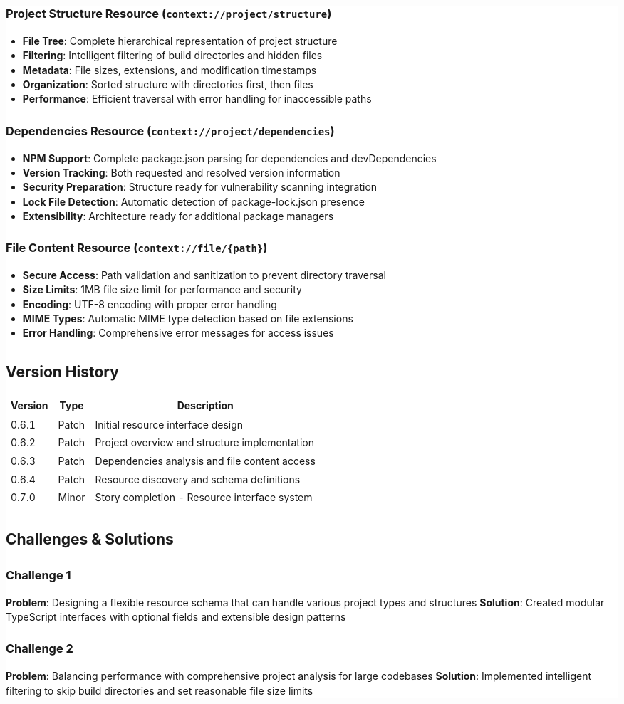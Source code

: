 ### Project Structure Resource (`context://project/structure`)

- **File Tree**: Complete hierarchical representation of project structure
- **Filtering**: Intelligent filtering of build directories and hidden files
- **Metadata**: File sizes, extensions, and modification timestamps
- **Organization**: Sorted structure with directories first, then files
- **Performance**: Efficient traversal with error handling for inaccessible paths

### Dependencies Resource (`context://project/dependencies`)

- **NPM Support**: Complete package.json parsing for dependencies and devDependencies
- **Version Tracking**: Both requested and resolved version information
- **Security Preparation**: Structure ready for vulnerability scanning integration
- **Lock File Detection**: Automatic detection of package-lock.json presence
- **Extensibility**: Architecture ready for additional package managers

### File Content Resource (`context://file/{path}`)

- **Secure Access**: Path validation and sanitization to prevent directory traversal
- **Size Limits**: 1MB file size limit for performance and security
- **Encoding**: UTF-8 encoding with proper error handling
- **MIME Types**: Automatic MIME type detection based on file extensions
- **Error Handling**: Comprehensive error messages for access issues

## Version History

| Version | Type  | Description                                   |
| ------- | ----- | --------------------------------------------- |
| 0.6.1   | Patch | Initial resource interface design             |
| 0.6.2   | Patch | Project overview and structure implementation |
| 0.6.3   | Patch | Dependencies analysis and file content access |
| 0.6.4   | Patch | Resource discovery and schema definitions     |
| 0.7.0   | Minor | Story completion - Resource interface system  |

## Challenges & Solutions

### Challenge 1

**Problem**: Designing a flexible resource schema that can handle various project types and
structures **Solution**: Created modular TypeScript interfaces with optional fields and extensible
design patterns

### Challenge 2

**Problem**: Balancing performance with comprehensive project analysis for large codebases
**Solution**: Implemented intelligent filtering to skip build directories and set reasonable file
size limits
